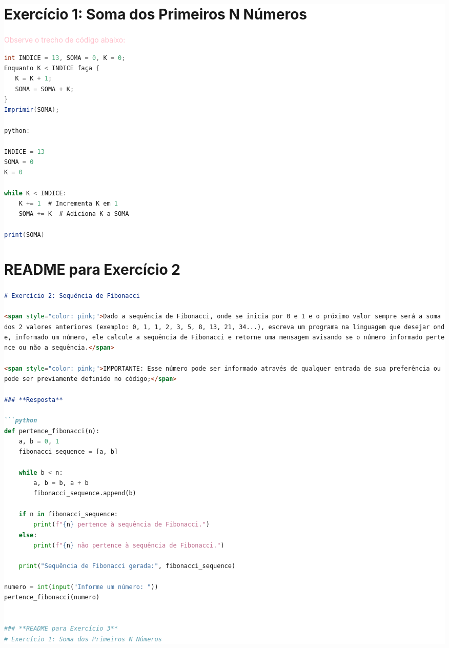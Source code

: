 # Exercício 1: Soma dos Primeiros N Números

<span style="color: pink;">Observe o trecho de código abaixo:</span>

```java
int INDICE = 13, SOMA = 0, K = 0;
Enquanto K < INDICE faça {
   K = K + 1;
   SOMA = SOMA + K;
}
Imprimir(SOMA);

python:

INDICE = 13
SOMA = 0
K = 0

while K < INDICE:
    K += 1  # Incrementa K em 1
    SOMA += K  # Adiciona K a SOMA

print(SOMA)

```

# README para Exercício 2

```md
# Exercício 2: Sequência de Fibonacci

<span style="color: pink;">Dado a sequência de Fibonacci, onde se inicia por 0 e 1 e o próximo valor sempre será a soma dos 2 valores anteriores (exemplo: 0, 1, 1, 2, 3, 5, 8, 13, 21, 34...), escreva um programa na linguagem que desejar onde, informado um número, ele calcule a sequência de Fibonacci e retorne uma mensagem avisando se o número informado pertence ou não a sequência.</span>

<span style="color: pink;">IMPORTANTE: Esse número pode ser informado através de qualquer entrada de sua preferência ou pode ser previamente definido no código;</span>

### **Resposta**

```python
def pertence_fibonacci(n):
    a, b = 0, 1
    fibonacci_sequence = [a, b]

    while b < n:
        a, b = b, a + b
        fibonacci_sequence.append(b)

    if n in fibonacci_sequence:
        print(f"{n} pertence à sequência de Fibonacci.")
    else:
        print(f"{n} não pertence à sequência de Fibonacci.")

    print("Sequência de Fibonacci gerada:", fibonacci_sequence)

numero = int(input("Informe um número: "))
pertence_fibonacci(numero)


### **README para Exercício 3**
# Exercício 1: Soma dos Primeiros N Números
```